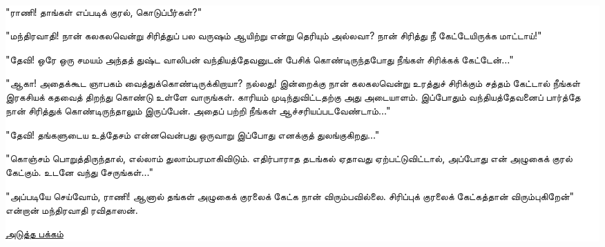 "ராணி! தாங்கள் எப்படிக் குரல், கொடுப்பீர்கள்?"

"மந்திரவாதி! நான் கலகலவென்று சிரித்துப் பல வருஷம் ஆயிற்று என்று தெரியும் அல்லவா? நான் சிரித்து நீ கேட்டேயிருக்க மாட்டாய்!"

"தேவி! ஒரே ஒரு சமயம் அந்தத் துஷ்ட வாலிபன் வந்தியத்தேவனுடன் பேசிக் கொண்டிருந்தபோது நீங்கள் சிரிக்கக் கேட்டேன்..."

"ஆகா! அதைக்கூட ஞாபகம் வைத்துக்கொண்டிருக்கிறாயா? நல்லது! இன்றைக்கு நான் கலகலவென்று உரத்துச் சிரிக்கும் சத்தம் கேட்டால் நீங்கள் இரகசியக் கதவைத் திறந்து கொண்டு உள்ளே வாருங்கள். காரியம் முடிந்துவிட்டதற்கு அது அடையாளம். இப்போதும் வந்தியத்தேவனைப் பார்த்தே நான் சிரித்துக் கொண்டிருந்தாலும் இருப்பேன். அதைப் பற்றி நீங்கள் ஆச்சரியப்படவேண்டாம்..."

"தேவி! தங்களுடைய உத்தேசம் என்னவென்பது ஒருவாறு இப்போது எனக்குத் துலங்குகிறது..."

"கொஞ்சம் பொறுத்திருந்தால், எல்லாம் துலாம்பரமாகிவிடும். எதிர்பாராத தடங்கல் ஏதாவது ஏற்பட்டுவிட்டால், அப்போது என் அழுகைக் குரல் கேட்கும். உடனே வந்து சேருங்கள்..."

"அப்படியே செய்வோம், ராணி! ஆனால் தங்கள் அழுகைக் குரலைக் கேட்க நான் விரும்பவில்லை. சிரிப்புக் குரலைக் கேட்கத்தான் விரும்புகிறேன்" என்றான் மந்திரவாதி ரவிதாஸன்.

[அடுத்த பக்கம்](ponniyin_selvan_245)
